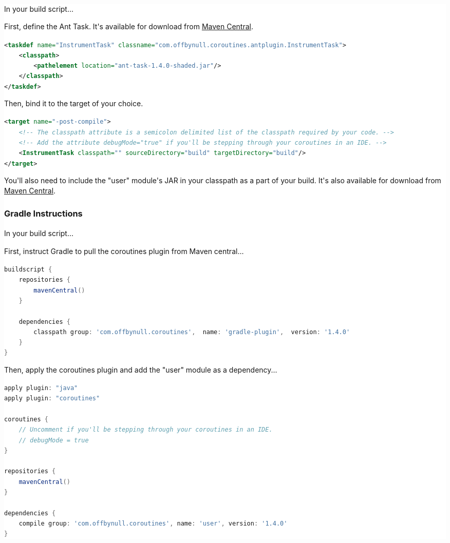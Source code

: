 In your build script...

First, define the Ant Task. It's available for download from [Maven Central](https://repo1.maven.org/maven2/com/offbynull/coroutines/ant-plugin/1.4.0/ant-plugin-1.4.0-shaded.jar).
```xml
<taskdef name="InstrumentTask" classname="com.offbynull.coroutines.antplugin.InstrumentTask">
    <classpath>
        <pathelement location="ant-task-1.4.0-shaded.jar"/>
    </classpath>
</taskdef>
```

Then, bind it to the target of your choice.
```xml
<target name="-post-compile">
    <!-- The classpath attribute is a semicolon delimited list of the classpath required by your code. -->
    <!-- Add the attribute debugMode="true" if you'll be stepping through your coroutines in an IDE. -->
    <InstrumentTask classpath="" sourceDirectory="build" targetDirectory="build"/>
</target>
```

You'll also need to include the "user" module's JAR in your classpath as a part of your build. It's also available for download from [Maven Central](https://repo1.maven.org/maven2/com/offbynull/coroutines/user/1.4.0/user-1.4.0.jar).

### Gradle Instructions

In your build script...

First, instruct Gradle to pull the coroutines plugin from Maven central...

```groovy
buildscript {
    repositories {
        mavenCentral()
    }

    dependencies {
        classpath group: 'com.offbynull.coroutines',  name: 'gradle-plugin',  version: '1.4.0'
    }
}
```

Then, apply the coroutines plugin and add the "user" module as a dependency...

```groovy
apply plugin: "java"
apply plugin: "coroutines"

coroutines {
    // Uncomment if you'll be stepping through your coroutines in an IDE.
    // debugMode = true 
}

repositories {
    mavenCentral()
}

dependencies {
    compile group: 'com.offbynull.coroutines', name: 'user', version: '1.4.0'
}
```
